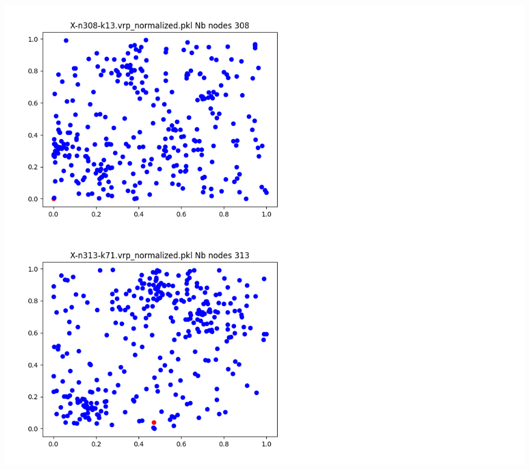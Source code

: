 <img src="Vrp-Set-X/X-n308-k13.vrp_normalized.pkl.png" width="500px"><img src="Vrp-Set-X/X-n313-k71.vrp_normalized.pkl.png" width="500px">
